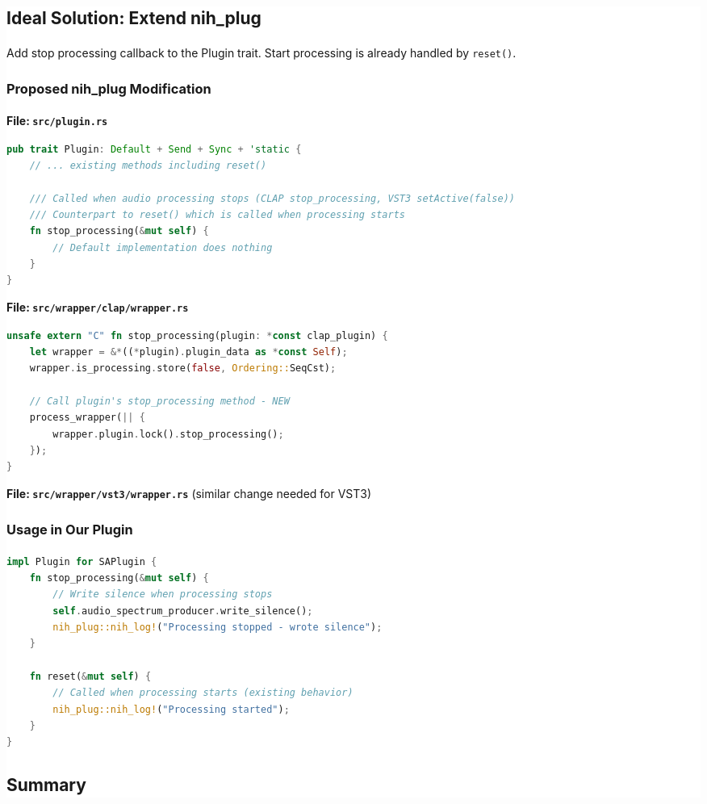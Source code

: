## Ideal Solution: Extend nih_plug

Add stop processing callback to the Plugin trait. Start processing is already handled by `reset()`.

### Proposed nih_plug Modification

**File: `src/plugin.rs`**
```rust
pub trait Plugin: Default + Send + Sync + 'static {
    // ... existing methods including reset()

    /// Called when audio processing stops (CLAP stop_processing, VST3 setActive(false))
    /// Counterpart to reset() which is called when processing starts
    fn stop_processing(&mut self) {
        // Default implementation does nothing
    }
}
```

**File: `src/wrapper/clap/wrapper.rs`**
```rust
unsafe extern "C" fn stop_processing(plugin: *const clap_plugin) {
    let wrapper = &*((*plugin).plugin_data as *const Self);
    wrapper.is_processing.store(false, Ordering::SeqCst);

    // Call plugin's stop_processing method - NEW
    process_wrapper(|| {
        wrapper.plugin.lock().stop_processing();
    });
}
```

**File: `src/wrapper/vst3/wrapper.rs`** (similar change needed for VST3)

### Usage in Our Plugin
```rust
impl Plugin for SAPlugin {
    fn stop_processing(&mut self) {
        // Write silence when processing stops
        self.audio_spectrum_producer.write_silence();
        nih_plug::nih_log!("Processing stopped - wrote silence");
    }

    fn reset(&mut self) {
        // Called when processing starts (existing behavior)
        nih_plug::nih_log!("Processing started");
    }
}
```

## Summary
